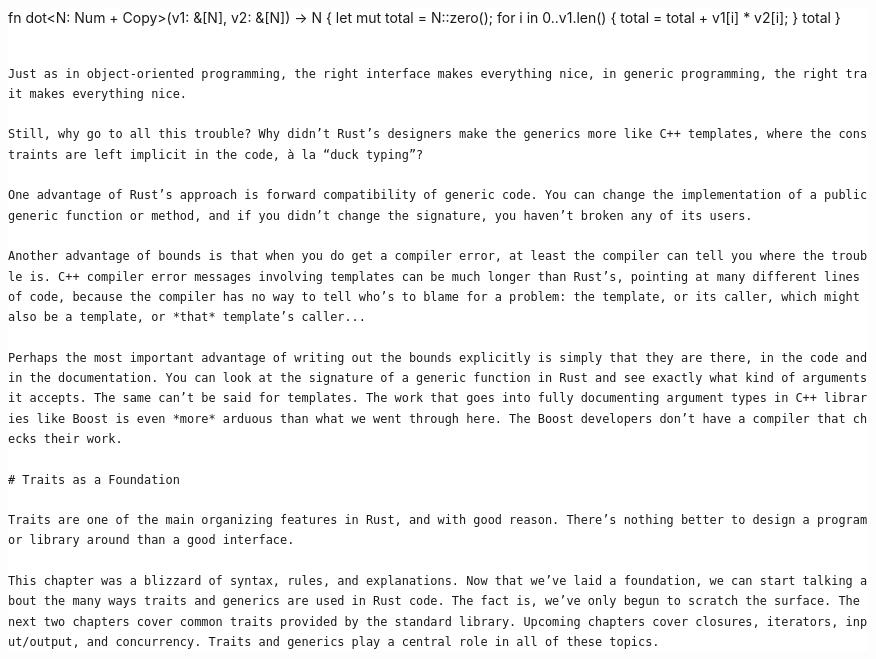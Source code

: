 fn dot<N: Num + Copy>(v1: &[N], v2: &[N]) -> N {
    let mut total = N::zero();
    for i in 0..v1.len() {
        total = total + v1[i] * v2[i];
    }
    total
}
```

Just as in object-oriented programming, the right interface makes everything nice, in generic programming, the right trait makes everything nice.

Still, why go to all this trouble? Why didn’t Rust’s designers make the generics more like C‍++ templates, where the constraints are left implicit in the code, à la “duck typing”?

One advantage of Rust’s approach is forward compatibility of generic code. You can change the implementation of a public generic function or method, and if you didn’t change the signature, you haven’t broken any of its users.

Another advantage of bounds is that when you do get a compiler error, at least the compiler can tell you where the trouble is. C‍++ compiler error messages involving templates can be much longer than Rust’s, pointing at many different lines of code, because the compiler has no way to tell who’s to blame for a problem: the template, or its caller, which might also be a template, or *that* template’s caller...

Perhaps the most important advantage of writing out the bounds explicitly is simply that they are there, in the code and in the documentation. You can look at the signature of a generic function in Rust and see exactly what kind of arguments it accepts. The same can’t be said for templates. The work that goes into fully documenting argument types in C‍++ libraries like Boost is even *more* arduous than what we went through here. The Boost developers don’t have a compiler that checks their work.

# Traits as a Foundation

Traits are one of the main organizing features in Rust, and with good reason. There’s nothing better to design a program or library around than a good interface.

This chapter was a blizzard of syntax, rules, and explanations. Now that we’ve laid a foundation, we can start talking about the many ways traits and generics are used in Rust code. The fact is, we’ve only begun to scratch the surface. The next two chapters cover common traits provided by the standard library. Upcoming chapters cover closures, iterators, input/output, and concurrency. Traits and generics play a central role in all of these topics.
